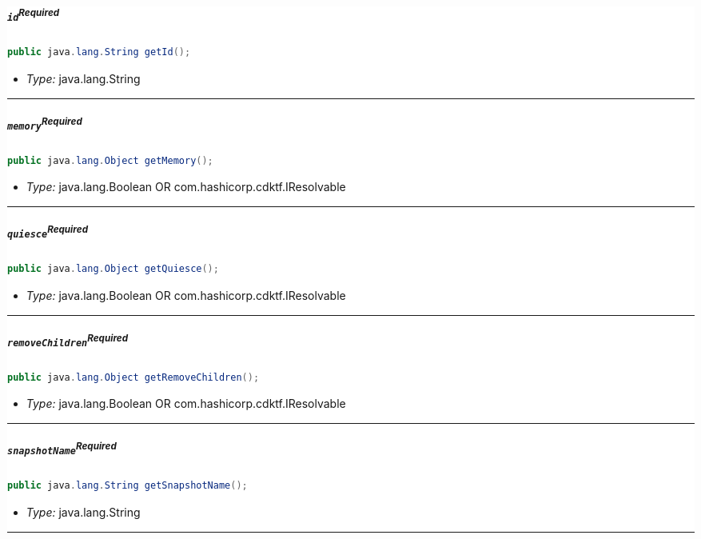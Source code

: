 
##### `id`<sup>Required</sup> <a name="id" id="@cdktf/provider-vsphere.virtualMachineSnapshot.VirtualMachineSnapshot.property.id"></a>

```java
public java.lang.String getId();
```

- *Type:* java.lang.String

---

##### `memory`<sup>Required</sup> <a name="memory" id="@cdktf/provider-vsphere.virtualMachineSnapshot.VirtualMachineSnapshot.property.memory"></a>

```java
public java.lang.Object getMemory();
```

- *Type:* java.lang.Boolean OR com.hashicorp.cdktf.IResolvable

---

##### `quiesce`<sup>Required</sup> <a name="quiesce" id="@cdktf/provider-vsphere.virtualMachineSnapshot.VirtualMachineSnapshot.property.quiesce"></a>

```java
public java.lang.Object getQuiesce();
```

- *Type:* java.lang.Boolean OR com.hashicorp.cdktf.IResolvable

---

##### `removeChildren`<sup>Required</sup> <a name="removeChildren" id="@cdktf/provider-vsphere.virtualMachineSnapshot.VirtualMachineSnapshot.property.removeChildren"></a>

```java
public java.lang.Object getRemoveChildren();
```

- *Type:* java.lang.Boolean OR com.hashicorp.cdktf.IResolvable

---

##### `snapshotName`<sup>Required</sup> <a name="snapshotName" id="@cdktf/provider-vsphere.virtualMachineSnapshot.VirtualMachineSnapshot.property.snapshotName"></a>

```java
public java.lang.String getSnapshotName();
```

- *Type:* java.lang.String

---
